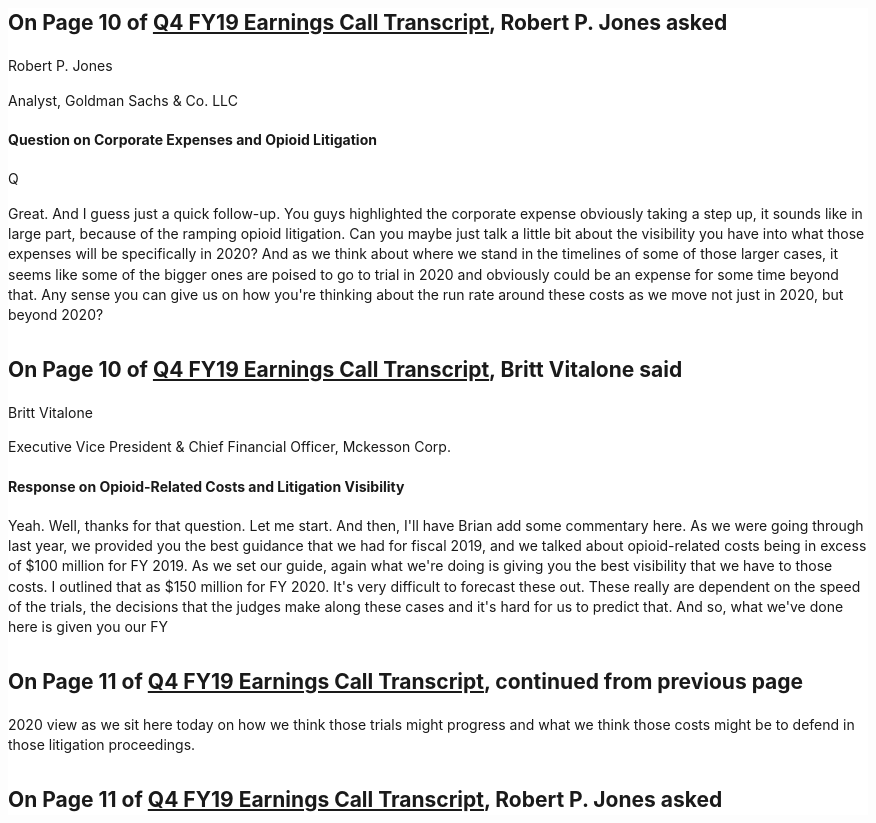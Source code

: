 ## On Page 10 of [Q4 FY19 Earnings Call Transcript](https://s24.q4cdn.com/128197368/files/doc_financials/quarterly/2019/q4/Q4-FY19-Earnings-Call-Transcript.pdf), Robert P. Jones asked

Robert P. Jones

Analyst, Goldman Sachs & Co. LLC

#### Question on Corporate Expenses and Opioid Litigation

Q

Great. And I guess just a quick follow-up. You guys highlighted the corporate expense obviously taking a step up, it sounds like in large part, because of the ramping opioid litigation. Can you maybe just talk a little bit about the visibility you have into what those expenses will be specifically in 2020? And as we think about where we stand in the timelines of some of those larger cases, it seems like some of the bigger ones are poised to go to trial in 2020 and obviously could be an expense for some time beyond that. Any sense you can give us on how you're thinking about the run rate around these costs as we move not just in 2020, but beyond 2020?

## On Page 10 of [Q4 FY19 Earnings Call Transcript](https://s24.q4cdn.com/128197368/files/doc_financials/quarterly/2019/q4/Q4-FY19-Earnings-Call-Transcript.pdf), Britt Vitalone said

Britt Vitalone

Executive Vice President & Chief Financial Officer, Mckesson Corp.

#### Response on Opioid-Related Costs and Litigation Visibility

Yeah. Well, thanks for that question. Let me start. And then, I'll have Brian add some commentary here. As we were going through last year, we provided you the best guidance that we had for fiscal 2019, and we talked about opioid-related costs being in excess of $100 million for FY 2019. As we set our guide, again what we're doing is giving you the best visibility that we have to those costs. I outlined that as $150 million for FY 2020. It's very difficult to forecast these out. These really are dependent on the speed of the trials, the decisions that the judges make along these cases and it's hard for us to predict that. And so, what we've done here is given you our FY
## On Page 11 of [Q4 FY19 Earnings Call Transcript](https://s24.q4cdn.com/128197368/files/doc_financials/quarterly/2019/q4/Q4-FY19-Earnings-Call-Transcript.pdf), continued from previous page

2020 view as we sit here today on how we think those trials might progress and what we think those costs might be to defend in those litigation proceedings.

## On Page 11 of [Q4 FY19 Earnings Call Transcript](https://s24.q4cdn.com/128197368/files/doc_financials/quarterly/2019/q4/Q4-FY19-Earnings-Call-Transcript.pdf), Robert P. Jones asked
